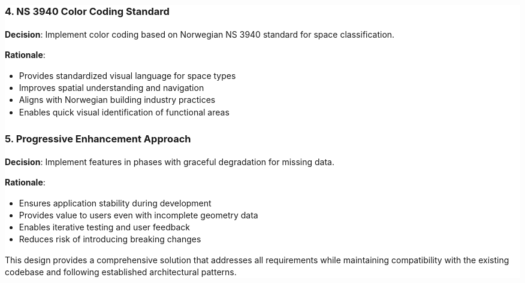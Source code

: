 ### 4. NS 3940 Color Coding Standard
**Decision**: Implement color coding based on Norwegian NS 3940 standard for space classification.

**Rationale**:
- Provides standardized visual language for space types
- Improves spatial understanding and navigation
- Aligns with Norwegian building industry practices
- Enables quick visual identification of functional areas

### 5. Progressive Enhancement Approach
**Decision**: Implement features in phases with graceful degradation for missing data.

**Rationale**:
- Ensures application stability during development
- Provides value to users even with incomplete geometry data
- Enables iterative testing and user feedback
- Reduces risk of introducing breaking changes

This design provides a comprehensive solution that addresses all requirements while maintaining compatibility with the existing codebase and following established architectural patterns.
